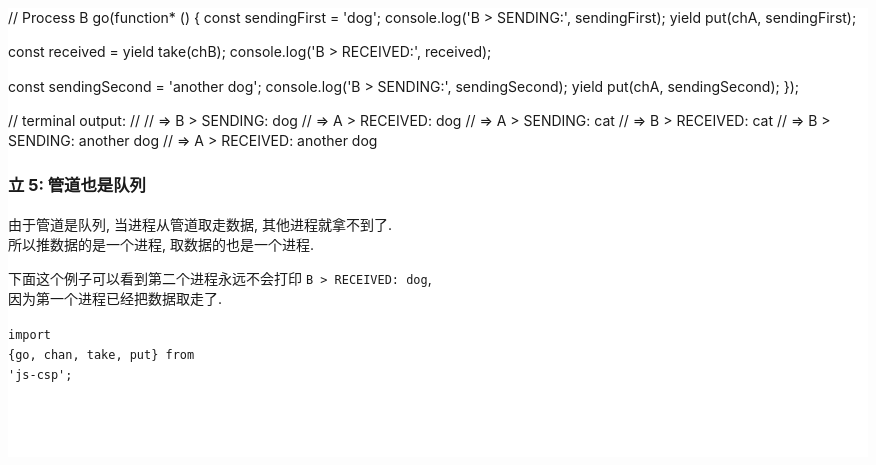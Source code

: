 // Process B
go(<span class="hljs-name">function*</span> () {
  const sendingFirst = 'dog';
  console.log(<span class="hljs-name">'B</span> &gt; SENDING:', sendingFirst)<span class="hljs-comment">;</span>
  yield put(<span class="hljs-name">chA</span>, sendingFirst)<span class="hljs-comment">;</span>

  const received = yield take(<span class="hljs-name">chB</span>)<span class="hljs-comment">;</span>
  console.log(<span class="hljs-name">'B</span> &gt; RECEIVED:', received)<span class="hljs-comment">;</span>

  const sendingSecond = 'another dog';
  console.log(<span class="hljs-name">'B</span> &gt; SENDING:', sendingSecond)<span class="hljs-comment">;</span>
  yield put(<span class="hljs-name">chA</span>, sendingSecond)<span class="hljs-comment">;</span>
})<span class="hljs-comment">;</span>

// terminal output:
//
// =&gt; B &gt; SENDING: dog
// =&gt; A &gt; RECEIVED: dog
// =&gt; A &gt; SENDING: cat
// =&gt; B &gt; RECEIVED: cat
// =&gt; B &gt; SENDING: another dog
// =&gt; A &gt; RECEIVED: another dog</code></pre>
<h3 id="articleHeader4">立 5: 管道也是队列</h3>
<p>由于管道是队列, 当进程从管道取走数据, 其他进程就拿不到了.<br>所以推数据的是一个进程, 取数据的也是一个进程.</p>
<p>下面这个例子可以看到第二个进程永远不会打印 <code>B &gt; RECEIVED: dog</code>,<br>因为第一个进程已经把数据取走了.</p>
<div class="widget-codetool" style="display:none;">
      <div class="widget-codetool--inner">
      <span class="selectCode code-tool" data-toggle="tooltip" data-placement="top" title="" data-original-title="全选"></span>
      <span type="button" class="copyCode code-tool" data-toggle="tooltip" data-placement="top" data-clipboard-text="import {go, chan, take, put} from 'js-csp';

let ch = chan();

go(function* () {
  const text = yield take(ch);
  console.log('A > RECEIVED:', text);
});

go(function* () {
  const text = yield take(ch);
  console.log('B > RECEIVED:', text);
});

go(function* () {
  const text = 'dog'
  console.log('C > SENDING:', text);
  yield put(ch, text);
});

// terminal output:
//
// => C > SENDING: dog
// => A > RECEIVED: dog" title="" data-original-title="复制"></span>
      <span type="button" class="saveToNote code-tool" data-toggle="tooltip" data-placement="top" title="" data-original-title="放进笔记"></span>
      </div>
      </div><pre class="javascript hljs"><code class="js"><span class="hljs-keyword">import</span> {go, chan, take, put} <span class="hljs-keyword">from</span> <span class="hljs-string">'js-csp'</span>;
